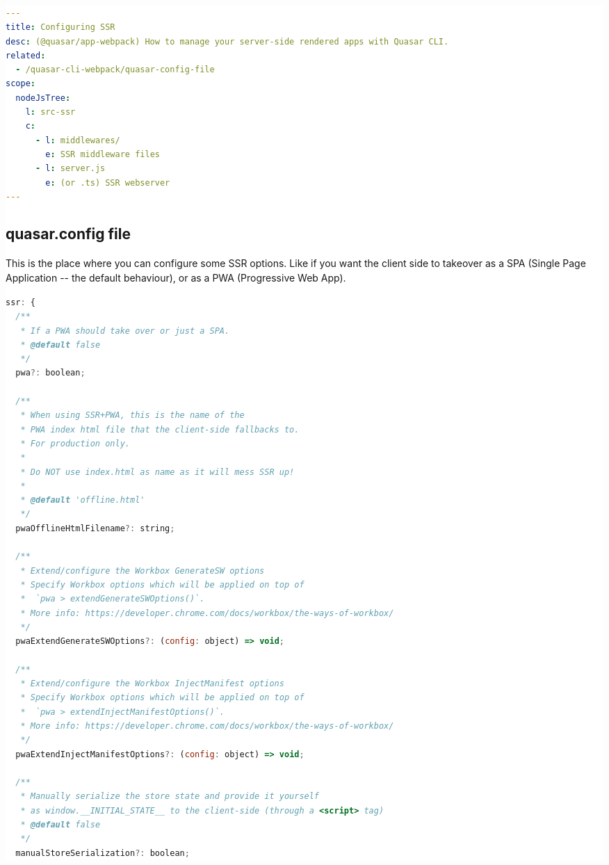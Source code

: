 ```yaml
---
title: Configuring SSR
desc: (@quasar/app-webpack) How to manage your server-side rendered apps with Quasar CLI.
related:
  - /quasar-cli-webpack/quasar-config-file
scope:
  nodeJsTree:
    l: src-ssr
    c:
      - l: middlewares/
        e: SSR middleware files
      - l: server.js
        e: (or .ts) SSR webserver
---
```


## quasar.config file

This is the place where you can configure some SSR options. Like if you want the client side to takeover as a SPA (Single Page Application -- the default behaviour), or as a PWA (Progressive Web App).

```js /quasar.config file
ssr: {
  /**
   * If a PWA should take over or just a SPA.
   * @default false
   */
  pwa?: boolean;

  /**
   * When using SSR+PWA, this is the name of the
   * PWA index html file that the client-side fallbacks to.
   * For production only.
   *
   * Do NOT use index.html as name as it will mess SSR up!
   *
   * @default 'offline.html'
   */
  pwaOfflineHtmlFilename?: string;

  /**
   * Extend/configure the Workbox GenerateSW options
   * Specify Workbox options which will be applied on top of
   *  `pwa > extendGenerateSWOptions()`.
   * More info: https://developer.chrome.com/docs/workbox/the-ways-of-workbox/
   */
  pwaExtendGenerateSWOptions?: (config: object) => void;

  /**
   * Extend/configure the Workbox InjectManifest options
   * Specify Workbox options which will be applied on top of
   *  `pwa > extendInjectManifestOptions()`.
   * More info: https://developer.chrome.com/docs/workbox/the-ways-of-workbox/
   */
  pwaExtendInjectManifestOptions?: (config: object) => void;

  /**
   * Manually serialize the store state and provide it yourself
   * as window.__INITIAL_STATE__ to the client-side (through a <script> tag)
   * @default false
   */
  manualStoreSerialization?: boolean;
```